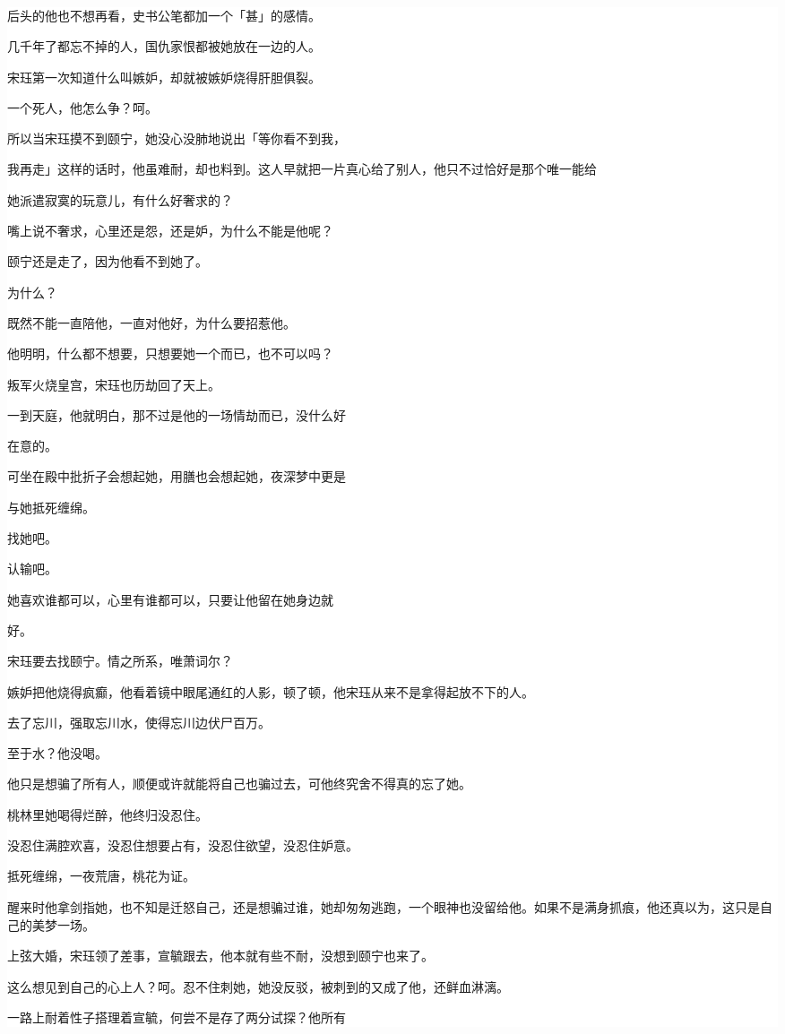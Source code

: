 后头的他也不想再看，史书公笔都加一个「甚」的感情。

几千年了都忘不掉的人，国仇家恨都被她放在一边的人。

宋珏第一次知道什么叫嫉妒，却就被嫉妒烧得肝胆俱裂。

一个死人，他怎么争？呵。

所以当宋珏摸不到颐宁，她没心没肺地说出「等你看不到我，

我再走」这样的话时，他虽难耐，却也料到。这人早就把一片真心给了别人，他只不过恰好是那个唯一能给

她派遣寂寞的玩意儿，有什么好奢求的？

嘴上说不奢求，心里还是怨，还是妒，为什么不能是他呢？

颐宁还是走了，因为他看不到她了。

为什么？

既然不能一直陪他，一直对他好，为什么要招惹他。

他明明，什么都不想要，只想要她一个而已，也不可以吗？

叛军火烧皇宫，宋珏也历劫回了天上。

一到天庭，他就明白，那不过是他的一场情劫而已，没什么好

在意的。

可坐在殿中批折子会想起她，用膳也会想起她，夜深梦中更是

与她抵死缠绵。

找她吧。

认输吧。

她喜欢谁都可以，心里有谁都可以，只要让他留在她身边就

好。

宋珏要去找颐宁。情之所系，唯萧词尔？

嫉妒把他烧得疯癫，他看着镜中眼尾通红的人影，顿了顿，他宋珏从来不是拿得起放不下的人。

去了忘川，强取忘川水，使得忘川边伏尸百万。

至于水？他没喝。

他只是想骗了所有人，顺便或许就能将自己也骗过去，可他终究舍不得真的忘了她。

桃林里她喝得烂醉，他终归没忍住。

没忍住满腔欢喜，没忍住想要占有，没忍住欲望，没忍住妒意。

抵死缠绵，一夜荒唐，桃花为证。

醒来时他拿剑指她，也不知是迁怒自己，还是想骗过谁，她却匆匆逃跑，一个眼神也没留给他。如果不是满身抓痕，他还真以为，这只是自己的美梦一场。

上弦大婚，宋珏领了差事，宣毓跟去，他本就有些不耐，没想到颐宁也来了。

这么想见到自己的心上人？呵。忍不住刺她，她没反驳，被刺到的又成了他，还鲜血淋漓。

一路上耐着性子搭理着宣毓，何尝不是存了两分试探？他所有
